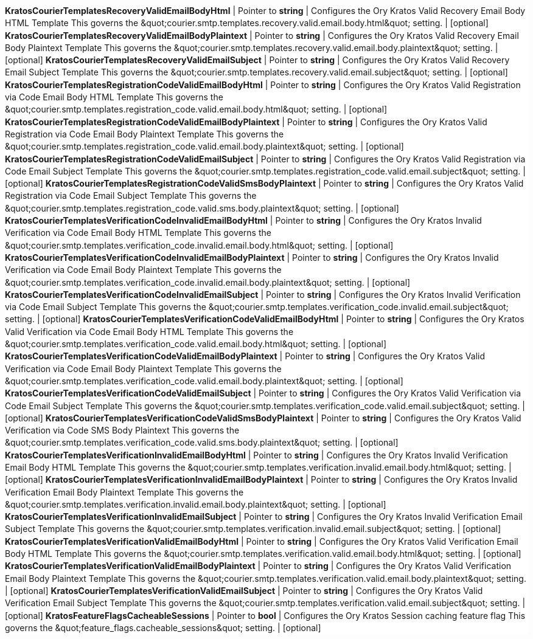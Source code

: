 **KratosCourierTemplatesRecoveryValidEmailBodyHtml** | Pointer to **string** | Configures the Ory Kratos Valid Recovery Email Body HTML Template  This governs the \&quot;courier.smtp.templates.recovery.valid.email.body.html\&quot; setting. | [optional] 
**KratosCourierTemplatesRecoveryValidEmailBodyPlaintext** | Pointer to **string** | Configures the Ory Kratos Valid Recovery Email Body Plaintext Template  This governs the \&quot;courier.smtp.templates.recovery.valid.email.body.plaintext\&quot; setting. | [optional] 
**KratosCourierTemplatesRecoveryValidEmailSubject** | Pointer to **string** | Configures the Ory Kratos Valid Recovery Email Subject Template  This governs the \&quot;courier.smtp.templates.recovery.valid.email.subject\&quot; setting. | [optional] 
**KratosCourierTemplatesRegistrationCodeValidEmailBodyHtml** | Pointer to **string** | Configures the Ory Kratos Valid Registration via Code Email Body HTML Template  This governs the \&quot;courier.smtp.templates.registration_code.valid.email.body.html\&quot; setting. | [optional] 
**KratosCourierTemplatesRegistrationCodeValidEmailBodyPlaintext** | Pointer to **string** | Configures the Ory Kratos Valid Registration via Code Email Body Plaintext Template  This governs the \&quot;courier.smtp.templates.registration_code.valid.email.body.plaintext\&quot; setting. | [optional] 
**KratosCourierTemplatesRegistrationCodeValidEmailSubject** | Pointer to **string** | Configures the Ory Kratos Valid Registration via Code Email Subject Template  This governs the \&quot;courier.smtp.templates.registration_code.valid.email.subject\&quot; setting. | [optional] 
**KratosCourierTemplatesRegistrationCodeValidSmsBodyPlaintext** | Pointer to **string** | Configures the Ory Kratos Valid Registration via Code Email Subject Template  This governs the \&quot;courier.smtp.templates.registration_code.valid.sms.body.plaintext\&quot; setting. | [optional] 
**KratosCourierTemplatesVerificationCodeInvalidEmailBodyHtml** | Pointer to **string** | Configures the Ory Kratos Invalid Verification via Code Email Body HTML Template  This governs the \&quot;courier.smtp.templates.verification_code.invalid.email.body.html\&quot; setting. | [optional] 
**KratosCourierTemplatesVerificationCodeInvalidEmailBodyPlaintext** | Pointer to **string** | Configures the Ory Kratos Invalid Verification via Code Email Body Plaintext Template  This governs the \&quot;courier.smtp.templates.verification_code.invalid.email.body.plaintext\&quot; setting. | [optional] 
**KratosCourierTemplatesVerificationCodeInvalidEmailSubject** | Pointer to **string** | Configures the Ory Kratos Invalid Verification via Code Email Subject Template  This governs the \&quot;courier.smtp.templates.verification_code.invalid.email.subject\&quot; setting. | [optional] 
**KratosCourierTemplatesVerificationCodeValidEmailBodyHtml** | Pointer to **string** | Configures the Ory Kratos Valid Verification via Code Email Body HTML Template  This governs the \&quot;courier.smtp.templates.verification_code.valid.email.body.html\&quot; setting. | [optional] 
**KratosCourierTemplatesVerificationCodeValidEmailBodyPlaintext** | Pointer to **string** | Configures the Ory Kratos Valid Verification via Code Email Body Plaintext Template  This governs the \&quot;courier.smtp.templates.verification_code.valid.email.body.plaintext\&quot; setting. | [optional] 
**KratosCourierTemplatesVerificationCodeValidEmailSubject** | Pointer to **string** | Configures the Ory Kratos Valid Verification via Code Email Subject Template  This governs the \&quot;courier.smtp.templates.verification_code.valid.email.subject\&quot; setting. | [optional] 
**KratosCourierTemplatesVerificationCodeValidSmsBodyPlaintext** | Pointer to **string** | Configures the Ory Kratos Valid Verification via Code SMS Body Plaintext  This governs the \&quot;courier.smtp.templates.verification_code.valid.sms.body.plaintext\&quot; setting. | [optional] 
**KratosCourierTemplatesVerificationInvalidEmailBodyHtml** | Pointer to **string** | Configures the Ory Kratos Invalid Verification Email Body HTML Template  This governs the \&quot;courier.smtp.templates.verification.invalid.email.body.html\&quot; setting. | [optional] 
**KratosCourierTemplatesVerificationInvalidEmailBodyPlaintext** | Pointer to **string** | Configures the Ory Kratos Invalid Verification Email Body Plaintext Template  This governs the \&quot;courier.smtp.templates.verification.invalid.email.body.plaintext\&quot; setting. | [optional] 
**KratosCourierTemplatesVerificationInvalidEmailSubject** | Pointer to **string** | Configures the Ory Kratos Invalid Verification Email Subject Template  This governs the \&quot;courier.smtp.templates.verification.invalid.email.subject\&quot; setting. | [optional] 
**KratosCourierTemplatesVerificationValidEmailBodyHtml** | Pointer to **string** | Configures the Ory Kratos Valid Verification Email Body HTML Template  This governs the \&quot;courier.smtp.templates.verification.valid.email.body.html\&quot; setting. | [optional] 
**KratosCourierTemplatesVerificationValidEmailBodyPlaintext** | Pointer to **string** | Configures the Ory Kratos Valid Verification Email Body Plaintext Template  This governs the \&quot;courier.smtp.templates.verification.valid.email.body.plaintext\&quot; setting. | [optional] 
**KratosCourierTemplatesVerificationValidEmailSubject** | Pointer to **string** | Configures the Ory Kratos Valid Verification Email Subject Template  This governs the \&quot;courier.smtp.templates.verification.valid.email.subject\&quot; setting. | [optional] 
**KratosFeatureFlagsCacheableSessions** | Pointer to **bool** | Configures the Ory Kratos Session caching feature flag  This governs the \&quot;feature_flags.cacheable_sessions\&quot; setting. | [optional] 